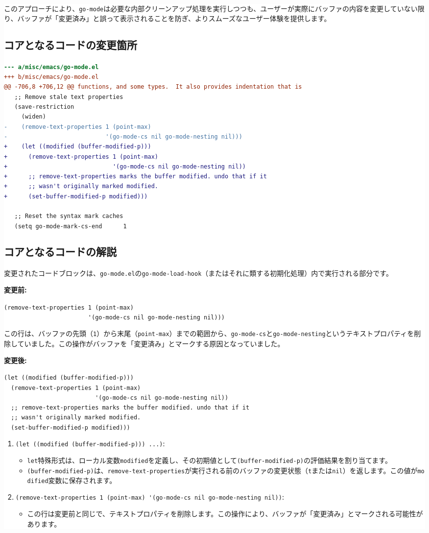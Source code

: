 このアプローチにより、`go-mode`は必要な内部クリーンアップ処理を実行しつつも、ユーザーが実際にバッファの内容を変更していない限り、バッファが「変更済み」と誤って表示されることを防ぎ、よりスムーズなユーザー体験を提供します。

## コアとなるコードの変更箇所

```diff
--- a/misc/emacs/go-mode.el
+++ b/misc/emacs/go-mode.el
@@ -706,8 +706,12 @@ functions, and some types.  It also provides indentation that is
   ;; Remove stale text properties
   (save-restriction
     (widen)
-    (remove-text-properties 1 (point-max)
-                            '(go-mode-cs nil go-mode-nesting nil)))
+    (let ((modified (buffer-modified-p)))
+      (remove-text-properties 1 (point-max)
+                              '(go-mode-cs nil go-mode-nesting nil))
+      ;; remove-text-properties marks the buffer modified. undo that if it
+      ;; wasn't originally marked modified.
+      (set-buffer-modified-p modified)))
 
   ;; Reset the syntax mark caches
   (setq go-mode-mark-cs-end      1
```

## コアとなるコードの解説

変更されたコードブロックは、`go-mode.el`の`go-mode-load-hook`（またはそれに類する初期化処理）内で実行される部分です。

**変更前:**
```elisp
(remove-text-properties 1 (point-max)
                        '(go-mode-cs nil go-mode-nesting nil)))
```
この行は、バッファの先頭（`1`）から末尾（`point-max`）までの範囲から、`go-mode-cs`と`go-mode-nesting`というテキストプロパティを削除していました。この操作がバッファを「変更済み」とマークする原因となっていました。

**変更後:**
```elisp
(let ((modified (buffer-modified-p)))
  (remove-text-properties 1 (point-max)
                          '(go-mode-cs nil go-mode-nesting nil))
  ;; remove-text-properties marks the buffer modified. undo that if it
  ;; wasn't originally marked modified.
  (set-buffer-modified-p modified)))
```
1.  `(let ((modified (buffer-modified-p))) ...)`:
    *   `let`特殊形式は、ローカル変数`modified`を定義し、その初期値として`(buffer-modified-p)`の評価結果を割り当てます。
    *   `(buffer-modified-p)`は、`remove-text-properties`が実行される前のバッファの変更状態（`t`または`nil`）を返します。この値が`modified`変数に保存されます。

2.  `(remove-text-properties 1 (point-max) '(go-mode-cs nil go-mode-nesting nil))`:
    *   この行は変更前と同じで、テキストプロパティを削除します。この操作により、バッファが「変更済み」とマークされる可能性があります。

